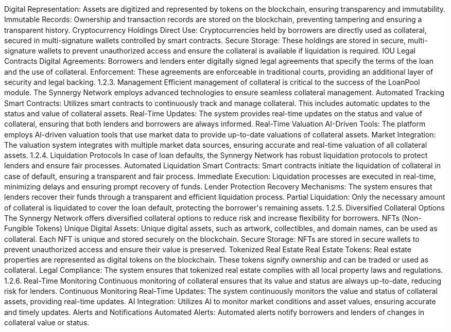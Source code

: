 Digital Representation: Assets are digitized and represented by tokens on the blockchain, ensuring transparency and immutability.
Immutable Records: Ownership and transaction records are stored on the blockchain, preventing tampering and ensuring a transparent history.
Cryptocurrency Holdings
Direct Use: Cryptocurrencies held by borrowers are directly used as collateral, secured in multi-signature wallets controlled by smart contracts.
Secure Storage: These holdings are stored in secure, multi-signature wallets to prevent unauthorized access and ensure the collateral is available if liquidation is required.
IOU Legal Contracts
Digital Agreements: Borrowers and lenders enter digitally signed legal agreements that specify the terms of the loan and the use of collateral.
Enforcement: These agreements are enforceable in traditional courts, providing an additional layer of security and legal backing.
1.2.3. Management
Efficient management of collateral is critical to the success of the LoanPool module. The Synnergy Network employs advanced technologies to ensure seamless collateral management.
Automated Tracking
Smart Contracts: Utilizes smart contracts to continuously track and manage collateral. This includes automatic updates to the status and value of collateral assets.
Real-Time Updates: The system provides real-time updates on the status and value of collateral, ensuring that both lenders and borrowers are always informed.
Real-Time Valuation
AI-Driven Tools: The platform employs AI-driven valuation tools that use market data to provide up-to-date valuations of collateral assets.
Market Integration: The valuation system integrates with multiple market data sources, ensuring accurate and real-time valuation of all collateral assets.
1.2.4. Liquidation Protocols
In case of loan defaults, the Synnergy Network has robust liquidation protocols to protect lenders and ensure fair processes.
Automated Liquidation
Smart Contracts: Smart contracts initiate the liquidation of collateral in case of default, ensuring a transparent and fair process.
Immediate Execution: Liquidation processes are executed in real-time, minimizing delays and ensuring prompt recovery of funds.
Lender Protection
Recovery Mechanisms: The system ensures that lenders recover their funds through a transparent and efficient liquidation process.
Partial Liquidation: Only the necessary amount of collateral is liquidated to cover the loan default, protecting the borrower's remaining assets.
1.2.5. Diversified Collateral Options
The Synnergy Network offers diversified collateral options to reduce risk and increase flexibility for borrowers.
NFTs (Non-Fungible Tokens)
Unique Digital Assets: Unique digital assets, such as artwork, collectibles, and domain names, can be used as collateral. Each NFT is unique and stored securely on the blockchain.
Secure Storage: NFTs are stored in secure wallets to prevent unauthorized access and ensure their value is preserved.
Tokenized Real Estate
Real Estate Tokens: Real estate properties are represented as digital tokens on the blockchain. These tokens signify ownership and can be traded or used as collateral.
Legal Compliance: The system ensures that tokenized real estate complies with all local property laws and regulations.
1.2.6. Real-Time Monitoring
Continuous monitoring of collateral ensures that its value and status are always up-to-date, reducing risk for lenders.
Continuous Monitoring
Real-Time Updates: The system continuously monitors the value and status of collateral assets, providing real-time updates.
AI Integration: Utilizes AI to monitor market conditions and asset values, ensuring accurate and timely updates.
Alerts and Notifications
Automated Alerts: Automated alerts notify borrowers and lenders of changes in collateral value or status.